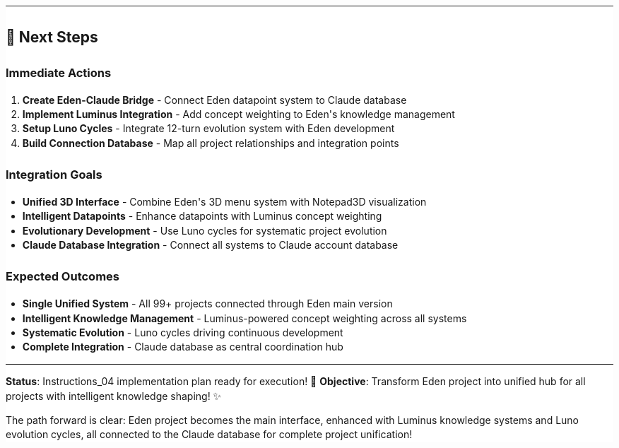 ```gdscript
```

---

## 🌟 Next Steps

### **Immediate Actions**
1. **Create Eden-Claude Bridge** - Connect Eden datapoint system to Claude database
2. **Implement Luminus Integration** - Add concept weighting to Eden's knowledge management
3. **Setup Luno Cycles** - Integrate 12-turn evolution system with Eden development
4. **Build Connection Database** - Map all project relationships and integration points

### **Integration Goals**
- **Unified 3D Interface** - Combine Eden's 3D menu system with Notepad3D visualization
- **Intelligent Datapoints** - Enhance datapoints with Luminus concept weighting
- **Evolutionary Development** - Use Luno cycles for systematic project evolution
- **Claude Database Integration** - Connect all systems to Claude account database

### **Expected Outcomes**
- **Single Unified System** - All 99+ projects connected through Eden main version
- **Intelligent Knowledge Management** - Luminus-powered concept weighting across all systems
- **Systematic Evolution** - Luno cycles driving continuous development
- **Complete Integration** - Claude database as central coordination hub

---

**Status**: Instructions_04 implementation plan ready for execution! 🚀
**Objective**: Transform Eden project into unified hub for all projects with intelligent knowledge shaping! ✨

The path forward is clear: Eden project becomes the main interface, enhanced with Luminus knowledge systems and Luno evolution cycles, all connected to the Claude database for complete project unification!